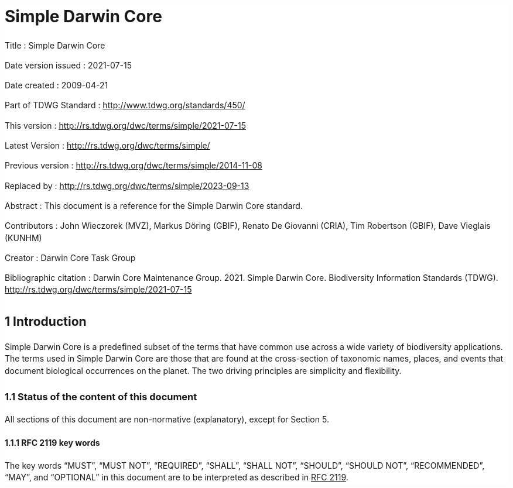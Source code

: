# Simple Darwin Core

Title
: Simple Darwin Core

Date version issued
: 2021-07-15

Date created
: 2009-04-21

Part of TDWG Standard
: <http://www.tdwg.org/standards/450/>

This version
: <http://rs.tdwg.org/dwc/terms/simple/2021-07-15>

Latest Version
: <http://rs.tdwg.org/dwc/terms/simple/>

Previous version
: <http://rs.tdwg.org/dwc/terms/simple/2014-11-08>

Replaced by
: <http://rs.tdwg.org/dwc/terms/simple/2023-09-13>

Abstract
: This document is a reference for the Simple Darwin Core standard.

Contributors
: John Wieczorek (MVZ), Markus Döring (GBIF), Renato De Giovanni (CRIA), Tim Robertson (GBIF), Dave Vieglais (KUNHM)

Creator
: Darwin Core Task Group

Bibliographic citation
: Darwin Core Maintenance Group. 2021. Simple Darwin Core. Biodiversity Information Standards (TDWG). <http://rs.tdwg.org/dwc/terms/simple/2021-07-15>

## 1 Introduction

Simple Darwin Core is a predefined subset of the terms that have common use across a wide variety of biodiversity applications. The terms used in Simple Darwin Core are those that are found at the cross-section of taxonomic names, places, and events that document biological occurrences on the planet. The two driving principles are simplicity and flexibility.

### 1.1 Status of the content of this document

All sections of this document are non-normative (explanatory), except for Section 5.

#### 1.1.1 RFC 2119 key words

The key words “MUST”, “MUST NOT”, “REQUIRED”, “SHALL”, “SHALL NOT”, “SHOULD”, “SHOULD NOT”, “RECOMMENDED”, “MAY”, and “OPTIONAL” in this document are to be interpreted as described in [RFC 2119](https://tools.ietf.org/html/rfc2119).
